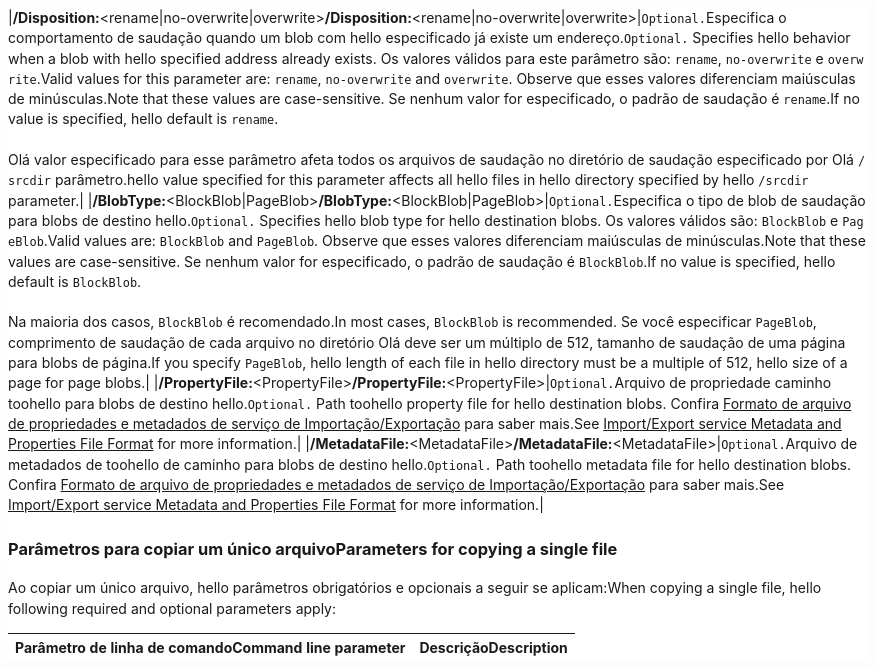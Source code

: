 |<span data-ttu-id="728d6-240">**/Disposition:**<rename&#124;no-overwrite&#124;overwrite></span><span class="sxs-lookup"><span data-stu-id="728d6-240">**/Disposition:**<rename&#124;no-overwrite&#124;overwrite></span></span>|<span data-ttu-id="728d6-241">`Optional.`Especifica o comportamento de saudação quando um blob com hello especificado já existe um endereço.</span><span class="sxs-lookup"><span data-stu-id="728d6-241">`Optional.` Specifies hello behavior when a blob with hello specified address already exists.</span></span> <span data-ttu-id="728d6-242">Os valores válidos para este parâmetro são: `rename`, `no-overwrite` e `overwrite`.</span><span class="sxs-lookup"><span data-stu-id="728d6-242">Valid values for this parameter are: `rename`, `no-overwrite` and `overwrite`.</span></span> <span data-ttu-id="728d6-243">Observe que esses valores diferenciam maiúsculas de minúsculas.</span><span class="sxs-lookup"><span data-stu-id="728d6-243">Note that these values are case-sensitive.</span></span> <span data-ttu-id="728d6-244">Se nenhum valor for especificado, o padrão de saudação é `rename`.</span><span class="sxs-lookup"><span data-stu-id="728d6-244">If no value is specified, hello default is `rename`.</span></span><br /><br /> <span data-ttu-id="728d6-245">Olá valor especificado para esse parâmetro afeta todos os arquivos de saudação no diretório de saudação especificado por Olá `/srcdir` parâmetro.</span><span class="sxs-lookup"><span data-stu-id="728d6-245">hello value specified for this parameter affects all hello files in hello directory specified by hello `/srcdir` parameter.</span></span>|
|<span data-ttu-id="728d6-246">**/BlobType:**<BlockBlob&#124;PageBlob></span><span class="sxs-lookup"><span data-stu-id="728d6-246">**/BlobType:**<BlockBlob&#124;PageBlob></span></span>|<span data-ttu-id="728d6-247">`Optional.`Especifica o tipo de blob de saudação para blobs de destino hello.</span><span class="sxs-lookup"><span data-stu-id="728d6-247">`Optional.` Specifies hello blob type for hello destination blobs.</span></span> <span data-ttu-id="728d6-248">Os valores válidos são: `BlockBlob` e `PageBlob`.</span><span class="sxs-lookup"><span data-stu-id="728d6-248">Valid values are: `BlockBlob` and `PageBlob`.</span></span> <span data-ttu-id="728d6-249">Observe que esses valores diferenciam maiúsculas de minúsculas.</span><span class="sxs-lookup"><span data-stu-id="728d6-249">Note that these values are case-sensitive.</span></span> <span data-ttu-id="728d6-250">Se nenhum valor for especificado, o padrão de saudação é `BlockBlob`.</span><span class="sxs-lookup"><span data-stu-id="728d6-250">If no value is specified, hello default is `BlockBlob`.</span></span><br /><br /> <span data-ttu-id="728d6-251">Na maioria dos casos, `BlockBlob` é recomendado.</span><span class="sxs-lookup"><span data-stu-id="728d6-251">In most cases, `BlockBlob` is recommended.</span></span> <span data-ttu-id="728d6-252">Se você especificar `PageBlob`, comprimento de saudação de cada arquivo no diretório Olá deve ser um múltiplo de 512, tamanho de saudação de uma página para blobs de página.</span><span class="sxs-lookup"><span data-stu-id="728d6-252">If you specify `PageBlob`, hello length of each file in hello directory must be a multiple of 512, hello size of a page for page blobs.</span></span>|
|<span data-ttu-id="728d6-253">**/PropertyFile:**<PropertyFile\></span><span class="sxs-lookup"><span data-stu-id="728d6-253">**/PropertyFile:**<PropertyFile\></span></span>|<span data-ttu-id="728d6-254">`Optional.`Arquivo de propriedade caminho toohello para blobs de destino hello.</span><span class="sxs-lookup"><span data-stu-id="728d6-254">`Optional.` Path toohello property file for hello destination blobs.</span></span> <span data-ttu-id="728d6-255">Confira [Formato de arquivo de propriedades e metadados de serviço de Importação/Exportação](../storage-import-export-file-format-metadata-and-properties.md) para saber mais.</span><span class="sxs-lookup"><span data-stu-id="728d6-255">See [Import/Export service Metadata and Properties File Format](../storage-import-export-file-format-metadata-and-properties.md) for more information.</span></span>|
|<span data-ttu-id="728d6-256">**/MetadataFile:**<MetadataFile\></span><span class="sxs-lookup"><span data-stu-id="728d6-256">**/MetadataFile:**<MetadataFile\></span></span>|<span data-ttu-id="728d6-257">`Optional.`Arquivo de metadados de toohello de caminho para blobs de destino hello.</span><span class="sxs-lookup"><span data-stu-id="728d6-257">`Optional.` Path toohello metadata file for hello destination blobs.</span></span> <span data-ttu-id="728d6-258">Confira [Formato de arquivo de propriedades e metadados de serviço de Importação/Exportação](../storage-import-export-file-format-metadata-and-properties.md) para saber mais.</span><span class="sxs-lookup"><span data-stu-id="728d6-258">See [Import/Export service Metadata and Properties File Format](../storage-import-export-file-format-metadata-and-properties.md) for more information.</span></span>|

### <a name="parameters-for-copying-a-single-file"></a><span data-ttu-id="728d6-259">Parâmetros para copiar um único arquivo</span><span class="sxs-lookup"><span data-stu-id="728d6-259">Parameters for copying a single file</span></span>
 <span data-ttu-id="728d6-260">Ao copiar um único arquivo, hello parâmetros obrigatórios e opcionais a seguir se aplicam:</span><span class="sxs-lookup"><span data-stu-id="728d6-260">When copying a single file, hello following required and optional parameters apply:</span></span>

|<span data-ttu-id="728d6-261">Parâmetro de linha de comando</span><span class="sxs-lookup"><span data-stu-id="728d6-261">Command line parameter</span></span>|<span data-ttu-id="728d6-262">Descrição</span><span class="sxs-lookup"><span data-stu-id="728d6-262">Description</span></span>|
|----------------------------|-----------------|